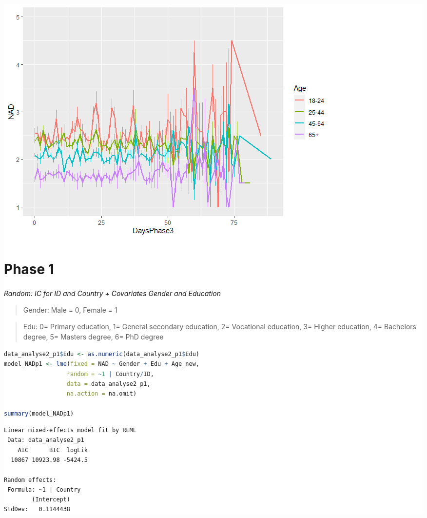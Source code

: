 ![](NAD-all-phases-winning-models-and-quadratic-and-new-colors_files/figure-gfm/unnamed-chunk-10-1.png)

# Phase 1

*Random: IC for ID and Country + Covariates Gender and Education*

> Gender: Male = 0, Female = 1

> Edu: 0= Primary education, 1= General secondary education, 2=
> Vocational education, 3= Higher education, 4= Bachelors degree, 5=
> Masters degree, 6= PhD degree

``` r
data_analyse2_p1$Edu <- as.numeric(data_analyse2_p1$Edu)
model_NADp1 <- lme(fixed = NAD ~ Gender + Edu + Age_new,
                  random = ~1 | Country/ID, 
                  data = data_analyse2_p1, 
                  na.action = na.omit)

summary(model_NADp1)
```

    Linear mixed-effects model fit by REML
     Data: data_analyse2_p1 
        AIC      BIC  logLik
      10867 10923.98 -5424.5
    
    Random effects:
     Formula: ~1 | Country
            (Intercept)
    StdDev:   0.1144438
    